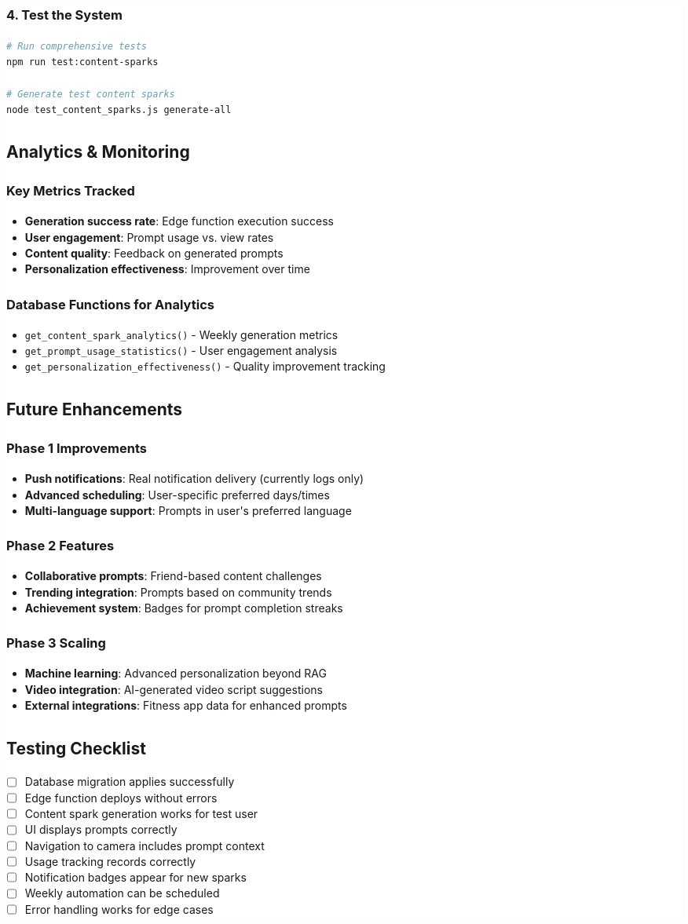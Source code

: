 ### 4. Test the System
```bash
# Run comprehensive tests
npm run test:content-sparks

# Generate test content sparks
node test_content_sparks.js generate-all
```

## Analytics & Monitoring

### Key Metrics Tracked
- **Generation success rate**: Edge function execution success
- **User engagement**: Prompt usage vs. view rates  
- **Content quality**: Feedback on generated prompts
- **Personalization effectiveness**: Improvement over time

### Database Functions for Analytics
- `get_content_spark_analytics()` - Weekly generation metrics
- `get_prompt_usage_statistics()` - User engagement analysis
- `get_personalization_effectiveness()` - Quality improvement tracking

## Future Enhancements

### Phase 1 Improvements
- **Push notifications**: Real notification delivery (currently logs only)
- **Advanced scheduling**: User-specific preferred days/times
- **Multi-language support**: Prompts in user's preferred language

### Phase 2 Features  
- **Collaborative prompts**: Friend-based content challenges
- **Trending integration**: Prompts based on community trends
- **Achievement system**: Badges for prompt completion streaks

### Phase 3 Scaling
- **Machine learning**: Advanced personalization beyond RAG
- **Video integration**: AI-generated video script suggestions
- **External integrations**: Fitness app data for enhanced prompts

## Testing Checklist

- [ ] Database migration applies successfully
- [ ] Edge function deploys without errors
- [ ] Content spark generation works for test user
- [ ] UI displays prompts correctly
- [ ] Navigation to camera includes prompt context
- [ ] Usage tracking records correctly
- [ ] Notification badges appear for new sparks
- [ ] Weekly automation can be scheduled
- [ ] Error handling works for edge cases

